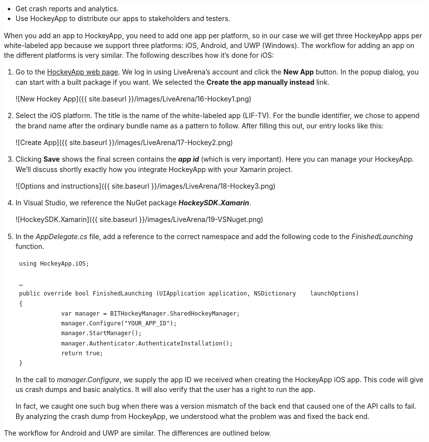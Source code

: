 -	Get crash reports and analytics.
-	Use HockeyApp to distribute our apps to stakeholders and testers. 

When you add an app to HockeyApp, you need to add one app per platform, so in our case we will get three HockeyApp apps per white-labeled app because we support three platforms: iOS, Android, and UWP (Windows). The workflow for adding an app on the different platforms is very similar. The following describes how it’s done for iOS:

1.	Go to the [HockeyApp web page](http://rink.hockeyapp.net). We log in using LiveArena’s account and click the **New App** button. In the popup dialog, you can start with a built package if you want. We selected the **Create the app manually instead** link. 

    ![New Hockey App]({{ site.baseurl }}/images/LiveArena/16-Hockey1.png)
    
2. Select the iOS platform. The title is the name of the white-labeled app (LIF-TV). For the bundle identifier, we chose to append the brand name after the ordinary bundle name as a pattern to follow. After filling this out, our entry looks like this: 

    ![Create App]({{ site.baseurl }}/images/LiveArena/17-Hockey2.png)

3.	Clicking **Save** shows the final screen contains the _**app id**_ (which is very important). Here you can manage your HockeyApp. We’ll discuss shortly exactly how you integrate HockeyApp with your Xamarin project.

    ![Options and instructions]({{ site.baseurl }}/images/LiveArena/18-Hockey3.png)
    

4. In Visual Studio, we reference the NuGet package _**HockeySDK.Xamarin**_. 

    ![HockeySDK.Xamarin]({{ site.baseurl }}/images/LiveArena/19-VSNuget.png)
    

5. In the *AppDelegate.cs* file, add a reference to the correct namespace and add the following code to the *FinishedLaunching* function. 

        using HockeyApp.iOS;

        …
        public override bool FinishedLaunching (UIApplication application, NSDictionary    launchOptions)
        {
                    var manager = BITHockeyManager.SharedHockeyManager;
                    manager.Configure("YOUR_APP_ID");
                    manager.StartManager();
                    manager.Authenticator.AuthenticateInstallation();
                    return true;
        }

    In the call to *manager.Configure*, we supply the app ID we received when creating the HockeyApp iOS app. This code will give us crash dumps and basic analytics. It will also verify that the user has a right to run the app.

    In fact, we caught one such bug when there was a version mismatch of the back end that caused one of the API calls to fail. By analyzing the crash dump from HockeyApp, we understood what the problem was and fixed the back end.

The workflow for Android and UWP are similar. The differences are outlined below. 
